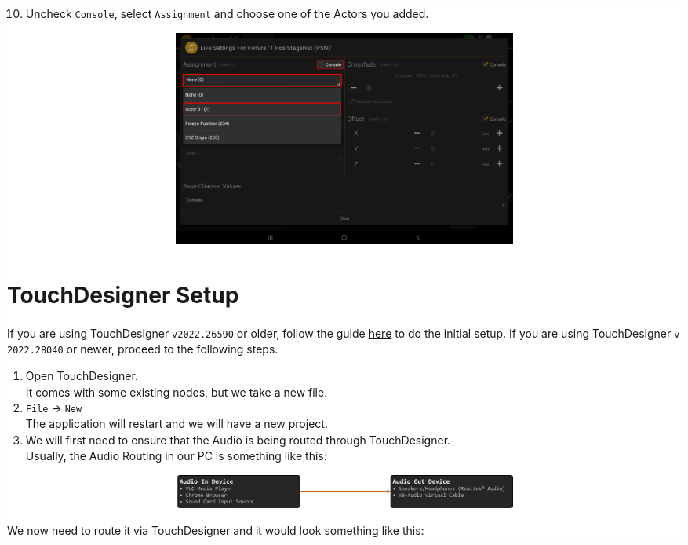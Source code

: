 10. Uncheck `Console`, select `Assignment` and choose one of the Actors you added.
<p align="center">
	<img src="/0/Audio/resources/10_zt_Assign_1.png" width=50% height=50%>
</p>

# TouchDesigner Setup
If you are using TouchDesigner `v2022.26590` or older, follow the guide [here](TouchDesigner_Setup_v2022.26590.md) to do the initial setup.
If you are using TouchDesigner `v2022.28040` or newer, proceed to the following steps.
1. Open TouchDesigner.<br>
It comes with some existing nodes, but we take a new file.
2. `File` → `New`<br>
The application will restart and we will have a new project.
3. We will first need to ensure that the Audio is being routed through TouchDesigner.<br>
Usually, the Audio Routing in our PC is something like this:
<p align="center">
	<img src="/0/Audio/resources/2_Audio_Routing_Default.png" width=50% height=50%>
</p>
We now need to route it via TouchDesigner and it would look something like this:<br>
<p align="center">